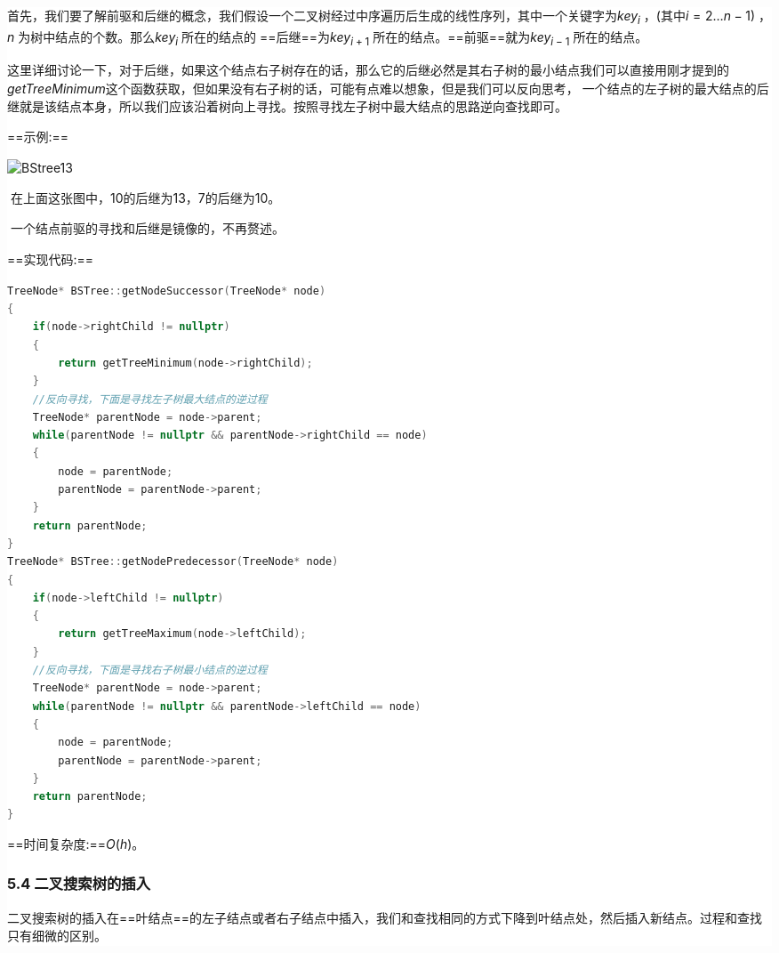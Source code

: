 ​		首先，我们要了解前驱和后继的概念，我们假设一个二叉树经过中序遍历后生成的线性序列，其中一个关键字为$key_{i}$ ，(其中$i=2\dots{n-1}$) ，$n$ 为树中结点的个数。那么$key_{i}$ 所在的结点的 ==后继==为$key_{i+1}$ 所在的结点。==前驱==就为$key_{i-1}$ 所在的结点。

​		这里详细讨论一下，对于后继，如果这个结点右子树存在的话，那么它的后继必然是其右子树的最小结点我们可以直接用刚才提到的$getTreeMinimum$这个函数获取，但如果没有右子树的话，可能有点难以想象，但是我们可以反向思考， 一个结点的左子树的最大结点的后继就是该结点本身，所以我们应该沿着树向上寻找。按照寻找左子树中最大结点的思路逆向查找即可。

==示例:==

![BStree13](https://tva1.sinaimg.cn/large/e6c9d24egy1gzmm45nfacj206j04hgli.jpg)

​		在上面这张图中，10的后继为13，7的后继为10。		

​		一个结点前驱的寻找和后继是镜像的，不再赘述。

==实现代码:==

```c++
TreeNode* BSTree::getNodeSuccessor(TreeNode* node)
{
    if(node->rightChild != nullptr)
    {
        return getTreeMinimum(node->rightChild);
    }
    //反向寻找，下面是寻找左子树最大结点的逆过程
    TreeNode* parentNode = node->parent;
    while(parentNode != nullptr && parentNode->rightChild == node)
    {
        node = parentNode;
        parentNode = parentNode->parent;
    } 
    return parentNode;
}
TreeNode* BSTree::getNodePredecessor(TreeNode* node)
{
    if(node->leftChild != nullptr)
    {
        return getTreeMaximum(node->leftChild);
    }
    //反向寻找，下面是寻找右子树最小结点的逆过程
    TreeNode* parentNode = node->parent;
    while(parentNode != nullptr && parentNode->leftChild == node)
    {
        node = parentNode;
        parentNode = parentNode->parent;
    } 
    return parentNode;  
}
```

==时间复杂度:==$O(h)$。

### 5.4 二叉搜索树的插入

​		二叉搜索树的插入在==叶结点==的左子结点或者右子结点中插入，我们和查找相同的方式下降到叶结点处，然后插入新结点。过程和查找只有细微的区别。
